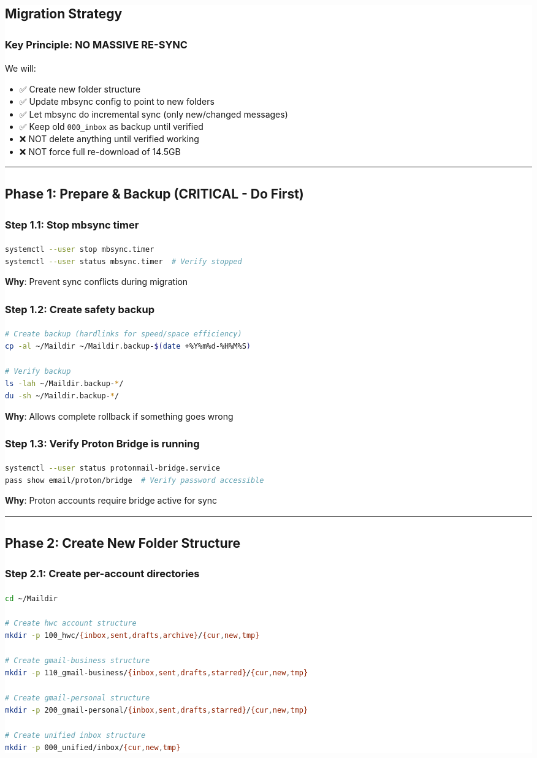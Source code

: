 
## Migration Strategy

### Key Principle: **NO MASSIVE RE-SYNC**

We will:
- ✅ Create new folder structure
- ✅ Update mbsync config to point to new folders
- ✅ Let mbsync do incremental sync (only new/changed messages)
- ✅ Keep old `000_inbox` as backup until verified
- ❌ NOT delete anything until verified working
- ❌ NOT force full re-download of 14.5GB

---

## Phase 1: Prepare & Backup (CRITICAL - Do First)

### Step 1.1: Stop mbsync timer
```bash
systemctl --user stop mbsync.timer
systemctl --user status mbsync.timer  # Verify stopped
```

**Why**: Prevent sync conflicts during migration

### Step 1.2: Create safety backup
```bash
# Create backup (hardlinks for speed/space efficiency)
cp -al ~/Maildir ~/Maildir.backup-$(date +%Y%m%d-%H%M%S)

# Verify backup
ls -lah ~/Maildir.backup-*/
du -sh ~/Maildir.backup-*/
```

**Why**: Allows complete rollback if something goes wrong

### Step 1.3: Verify Proton Bridge is running
```bash
systemctl --user status protonmail-bridge.service
pass show email/proton/bridge  # Verify password accessible
```

**Why**: Proton accounts require bridge active for sync

---

## Phase 2: Create New Folder Structure

### Step 2.1: Create per-account directories
```bash
cd ~/Maildir

# Create hwc account structure
mkdir -p 100_hwc/{inbox,sent,drafts,archive}/{cur,new,tmp}

# Create gmail-business structure
mkdir -p 110_gmail-business/{inbox,sent,drafts,starred}/{cur,new,tmp}

# Create gmail-personal structure
mkdir -p 200_gmail-personal/{inbox,sent,drafts,starred}/{cur,new,tmp}

# Create unified inbox structure
mkdir -p 000_unified/inbox/{cur,new,tmp}
```